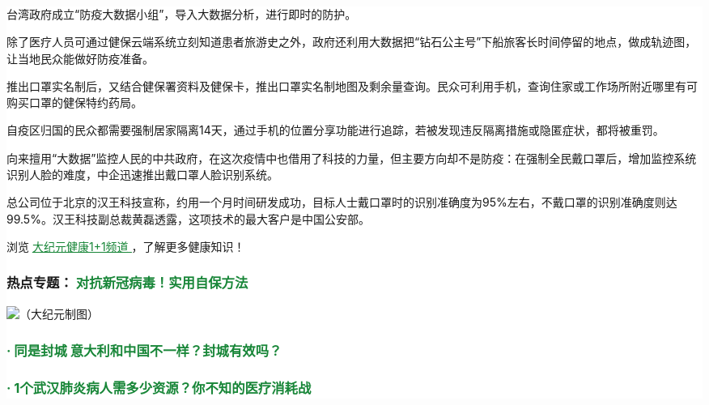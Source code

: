 </h4>
<p>
 台湾政府成立“防疫大数据小组”，导入大数据分析，进行即时的防护。
</p>
<p>
 除了医疗人员可通过健保云端系统立刻知道患者旅游史之外，政府还利用大数据把“钻石公主号”下船旅客长时间停留的地点，做成轨迹图，让当地民众能做好防疫准备。
</p>
<p>
 推出口罩实名制后，又结合健保署资料及健保卡，推出口罩实名制地图及剩余量查询。民众可利用手机，查询住家或工作场所附近哪里有可购买口罩的健保特约药局。
</p>
<p>
 自疫区归国的民众都需要强制居家隔离14天，通过手机的位置分享功能进行追踪，若被发现违反隔离措施或隐匿症状，都将被重罚。
</p>
<p>
 向来擅用“大数据”监控人民的中共政府，在这次疫情中也借用了科技的力量，但主要方向却不是防疫：在强制全民戴口罩后，增加监控系统识别人脸的难度，中企迅速推出戴口罩人脸识别系统。
</p>
<p>
 总公司位于北京的汉王科技宣称，约用一个月时间研发成功，目标人士戴口罩时的识别准确度为95%左右，不戴口罩的识别准确度则达99.5%。汉王科技副总裁黄磊透露，这项技术的最大客户是中国公安部。
</p>
<p>
 浏览
 <span style="text-decoration: underline;">
  <span style="color: #188638; text-decoration: underline;">
   <ok href="https://www.epochtimes.com/gb/nsc1002.htm" rel="noopener noreferrer" style="color: #188638; text-decoration: underline;" target="_blank">
    大纪元健康1+1频道
   </ok>
  </span>
 </span>
 ，了解更多健康知识！
</p>
<h3>
 热点专题：
 <span style="color: #188638;">
  <ok href="https://www.epochtimes.com/gb/nf1363956.htm" rel="noopener noreferrer" style="color: #188638;" target="_blank">
   对抗新冠病毒！实用自保方法
  </ok>
 </span>
</h3>
<p>
 <ok href="https://www.epochtimes.com/gb/nf1363956.htm" rel="noopener noreferrer" target="_blank">
  <img alt="（大纪元制图）" class="alignnone wp-image-11862447" src="https://i.epochtimes.com/assets/uploads/2020/02/small-image_2019n-cov.jpg"/>
 </ok>
</p>
<h3>
 <span style="color: #188638;">
  ·
  <ok href="https://www.epochtimes.com/gb/20/3/13/n11938855.htm" rel="noopener noreferrer" style="color: #188638;" target="_blank">
   同是封城 意大利和中国不一样？封城有效吗？
  </ok>
 </span>
</h3>
<h3>
 <span style="color: #188638;">
  ·
  <ok href="https://www.epochtimes.com/gb/20/3/5/n11918460.htm" rel="noopener noreferrer" style="color: #188638;" target="_blank">
   1个武汉肺炎病人需多少资源？你不知的医疗消耗战
  </ok>
 </span>
</h3>